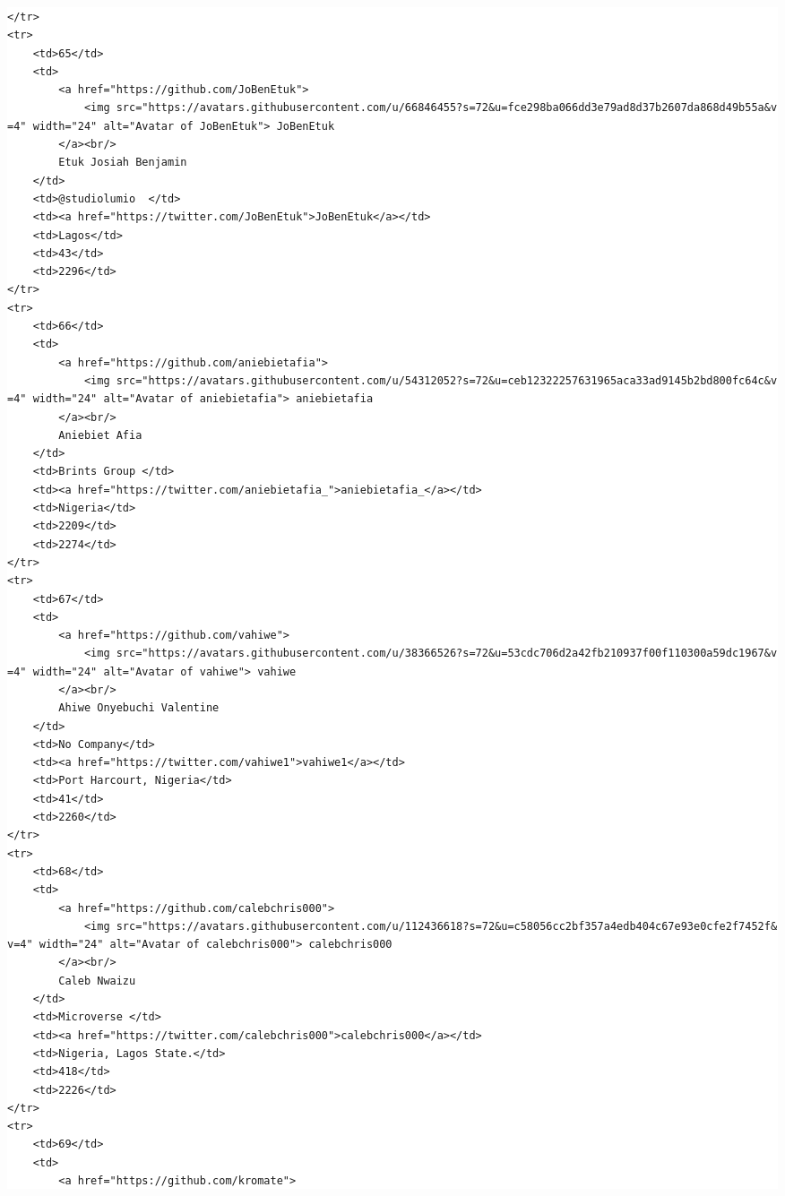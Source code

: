 	</tr>
	<tr>
		<td>65</td>
		<td>
			<a href="https://github.com/JoBenEtuk">
				<img src="https://avatars.githubusercontent.com/u/66846455?s=72&u=fce298ba066dd3e79ad8d37b2607da868d49b55a&v=4" width="24" alt="Avatar of JoBenEtuk"> JoBenEtuk
			</a><br/>
			Etuk Josiah Benjamin
		</td>
		<td>@studiolumio  </td>
		<td><a href="https://twitter.com/JoBenEtuk">JoBenEtuk</a></td>
		<td>Lagos</td>
		<td>43</td>
		<td>2296</td>
	</tr>
	<tr>
		<td>66</td>
		<td>
			<a href="https://github.com/aniebietafia">
				<img src="https://avatars.githubusercontent.com/u/54312052?s=72&u=ceb12322257631965aca33ad9145b2bd800fc64c&v=4" width="24" alt="Avatar of aniebietafia"> aniebietafia
			</a><br/>
			Aniebiet Afia
		</td>
		<td>Brints Group </td>
		<td><a href="https://twitter.com/aniebietafia_">aniebietafia_</a></td>
		<td>Nigeria</td>
		<td>2209</td>
		<td>2274</td>
	</tr>
	<tr>
		<td>67</td>
		<td>
			<a href="https://github.com/vahiwe">
				<img src="https://avatars.githubusercontent.com/u/38366526?s=72&u=53cdc706d2a42fb210937f00f110300a59dc1967&v=4" width="24" alt="Avatar of vahiwe"> vahiwe
			</a><br/>
			Ahiwe Onyebuchi Valentine
		</td>
		<td>No Company</td>
		<td><a href="https://twitter.com/vahiwe1">vahiwe1</a></td>
		<td>Port Harcourt, Nigeria</td>
		<td>41</td>
		<td>2260</td>
	</tr>
	<tr>
		<td>68</td>
		<td>
			<a href="https://github.com/calebchris000">
				<img src="https://avatars.githubusercontent.com/u/112436618?s=72&u=c58056cc2bf357a4edb404c67e93e0cfe2f7452f&v=4" width="24" alt="Avatar of calebchris000"> calebchris000
			</a><br/>
			Caleb Nwaizu
		</td>
		<td>Microverse </td>
		<td><a href="https://twitter.com/calebchris000">calebchris000</a></td>
		<td>Nigeria, Lagos State.</td>
		<td>418</td>
		<td>2226</td>
	</tr>
	<tr>
		<td>69</td>
		<td>
			<a href="https://github.com/kromate">